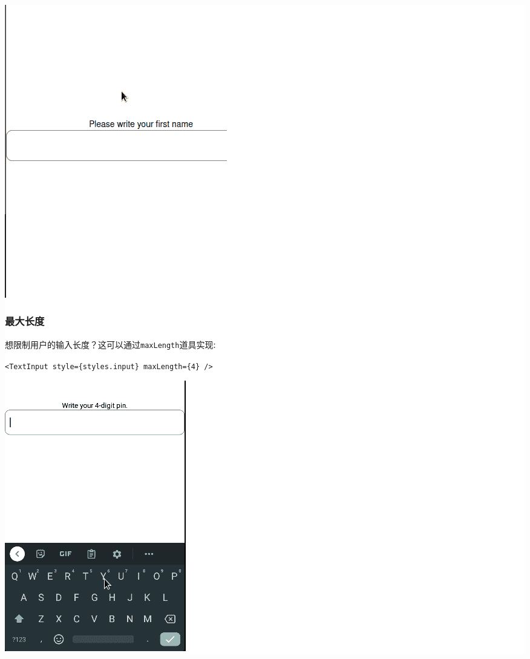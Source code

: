 ![Multiple Lines for TextInput](img/2aa8ec35a201a4b63bffcb00f2a7a8a2.png)

### 最大长度

想限制用户的输入长度？这可以通过`maxLength`道具实现:

```
<TextInput style={styles.input} maxLength={4} />

```

![Maximum Length for TextInput RN](img/315ebd919e04dc83d54b1d6b54f0f4b4.png)
